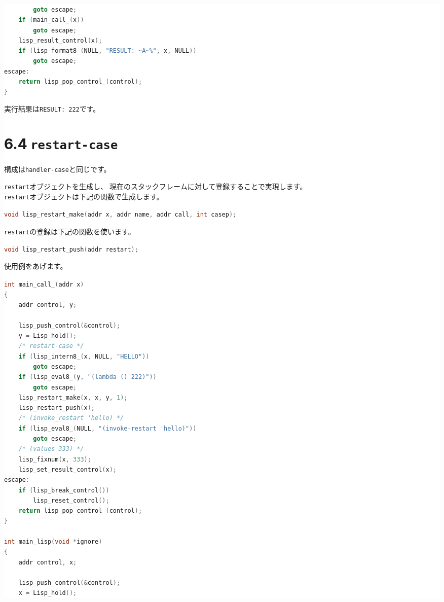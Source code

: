 ```c
        goto escape;
    if (main_call_(x))
        goto escape;
    lisp_result_control(x);
    if (lisp_format8_(NULL, "RESULT: ~A~%", x, NULL))
        goto escape;
escape:
    return lisp_pop_control_(control);
}
```

実行結果は`RESULT: 222`です。



# 6.4 `restart-case`

構成は`handler-case`と同じです。

`restart`オブジェクトを生成し、
現在のスタックフレームに対して登録することで実現します。  
`restart`オブジェクトは下記の関数で生成します。

```c
void lisp_restart_make(addr x, addr name, addr call, int casep);
```

`restart`の登録は下記の関数を使います。

```c
void lisp_restart_push(addr restart);
```

使用例をあげます。

```c
int main_call_(addr x)
{
    addr control, y;

    lisp_push_control(&control);
    y = Lisp_hold();
    /* restart-case */
    if (lisp_intern8_(x, NULL, "HELLO"))
        goto escape;
    if (lisp_eval8_(y, "(lambda () 222)"))
        goto escape;
    lisp_restart_make(x, x, y, 1);
    lisp_restart_push(x);
    /* (invoke_restart 'hello) */
    if (lisp_eval8_(NULL, "(invoke-restart 'hello)"))
        goto escape;
    /* (values 333) */
    lisp_fixnum(x, 333);
    lisp_set_result_control(x);
escape:
    if (lisp_break_control())
        lisp_reset_control();
    return lisp_pop_control_(control);
}

int main_lisp(void *ignore)
{
    addr control, x;

    lisp_push_control(&control);
    x = Lisp_hold();
```